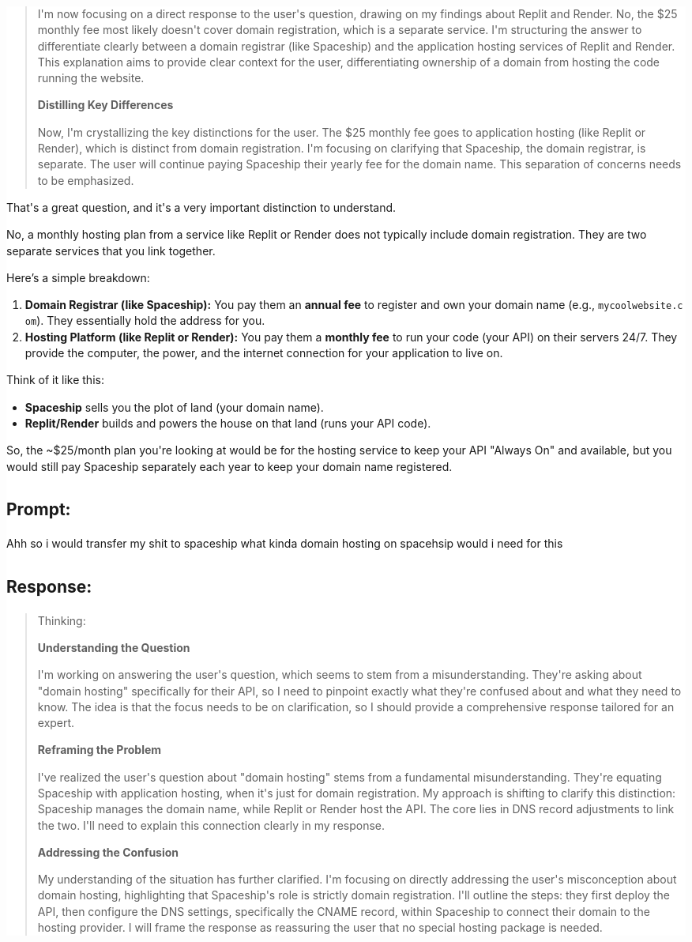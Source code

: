 > I'm now focusing on a direct response to the user's question, drawing on my findings about Replit and Render. No, the \$25 monthly fee most likely doesn't cover domain registration, which is a separate service. I'm structuring the answer to differentiate clearly between a domain registrar (like Spaceship) and the application hosting services of Replit and Render. This explanation aims to provide clear context for the user, differentiating ownership of a domain from hosting the code running the website.
> 
> **Distilling Key Differences**
> 
> Now, I'm crystallizing the key distinctions for the user. The \$25 monthly fee goes to application hosting (like Replit or Render), which is distinct from domain registration. I'm focusing on clarifying that Spaceship, the domain registrar, is separate. The user will continue paying Spaceship their yearly fee for the domain name. This separation of concerns needs to be emphasized.

That's a great question, and it's a very important distinction to understand.

No, a monthly hosting plan from a service like Replit or Render does not typically include domain registration. They are two separate services that you link together.

Here’s a simple breakdown:

1.  **Domain Registrar (like Spaceship):** You pay them an **annual fee** to register and own your domain name (e.g., `mycoolwebsite.com`). They essentially hold the address for you.
2.  **Hosting Platform (like Replit or Render):** You pay them a **monthly fee** to run your code (your API) on their servers 24/7. They provide the computer, the power, and the internet connection for your application to live on.

Think of it like this:

*   **Spaceship** sells you the plot of land (your domain name).
*   **Replit/Render** builds and powers the house on that land (runs your API code).

So, the ~\$25/month plan you're looking at would be for the hosting service to keep your API "Always On" and available, but you would still pay Spaceship separately each year to keep your domain name registered.

## Prompt:
Ahh so i would transfer my shit to spaceship what kinda domain hosting on spacehsip would i need for this

## Response:
> Thinking:
> 
> **Understanding the Question**
> 
> I'm working on answering the user's question, which seems to stem from a misunderstanding. They're asking about "domain hosting" specifically for their API, so I need to pinpoint exactly what they're confused about and what they need to know. The idea is that the focus needs to be on clarification, so I should provide a comprehensive response tailored for an expert.
> 
> **Reframing the Problem**
> 
> I've realized the user's question about "domain hosting" stems from a fundamental misunderstanding. They're equating Spaceship with application hosting, when it's just for domain registration. My approach is shifting to clarify this distinction: Spaceship manages the domain name, while Replit or Render host the API. The core lies in DNS record adjustments to link the two. I'll need to explain this connection clearly in my response.
> 
> **Addressing the Confusion**
> 
> My understanding of the situation has further clarified. I'm focusing on directly addressing the user's misconception about domain hosting, highlighting that Spaceship's role is strictly domain registration. I'll outline the steps: they first deploy the API, then configure the DNS settings, specifically the CNAME record, within Spaceship to connect their domain to the hosting provider. I will frame the response as reassuring the user that no special hosting package is needed.
